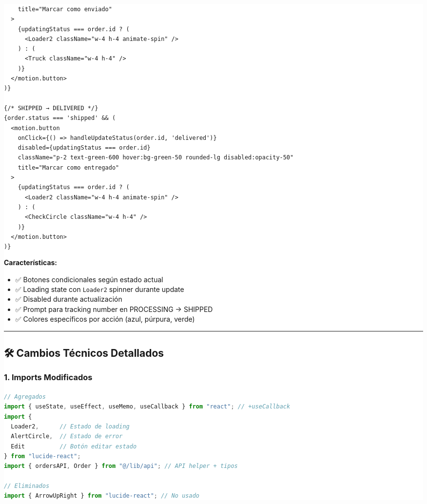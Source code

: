```tsx
    title="Marcar como enviado"
  >
    {updatingStatus === order.id ? (
      <Loader2 className="w-4 h-4 animate-spin" />
    ) : (
      <Truck className="w-4 h-4" />
    )}
  </motion.button>
)}

{/* SHIPPED → DELIVERED */}
{order.status === 'shipped' && (
  <motion.button
    onClick={() => handleUpdateStatus(order.id, 'delivered')}
    disabled={updatingStatus === order.id}
    className="p-2 text-green-600 hover:bg-green-50 rounded-lg disabled:opacity-50"
    title="Marcar como entregado"
  >
    {updatingStatus === order.id ? (
      <Loader2 className="w-4 h-4 animate-spin" />
    ) : (
      <CheckCircle className="w-4 h-4" />
    )}
  </motion.button>
)}
```

**Características:**
- ✅ Botones condicionales según estado actual
- ✅ Loading state con `Loader2` spinner durante update
- ✅ Disabled durante actualización
- ✅ Prompt para tracking number en PROCESSING → SHIPPED
- ✅ Colores específicos por acción (azul, púrpura, verde)

---

## 🛠️ Cambios Técnicos Detallados

### 1. Imports Modificados
```typescript
// Agregados
import { useState, useEffect, useMemo, useCallback } from "react"; // +useCallback
import { 
  Loader2,      // Estado de loading
  AlertCircle,  // Estado de error
  Edit          // Botón editar estado
} from "lucide-react";
import { ordersAPI, Order } from "@/lib/api"; // API helper + tipos

// Eliminados
import { ArrowUpRight } from "lucide-react"; // No usado
```
